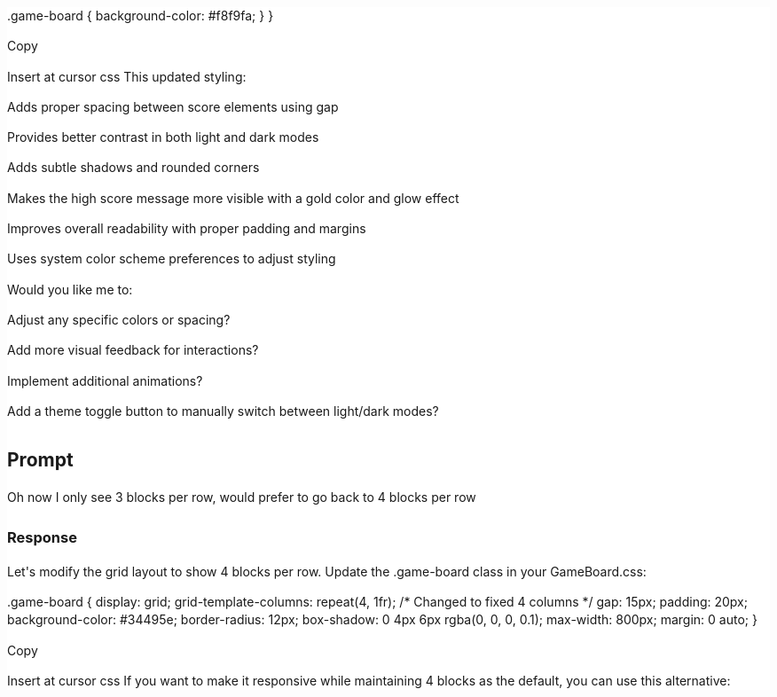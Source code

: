   .game-board {
    background-color: #f8f9fa;
  }
}

Copy

Insert at cursor
css
This updated styling:

Adds proper spacing between score elements using gap

Provides better contrast in both light and dark modes

Adds subtle shadows and rounded corners

Makes the high score message more visible with a gold color and glow effect

Improves overall readability with proper padding and margins

Uses system color scheme preferences to adjust styling

Would you like me to:

Adjust any specific colors or spacing?

Add more visual feedback for interactions?

Implement additional animations?

Add a theme toggle button to manually switch between light/dark modes?

## Prompt

Oh now I only see 3 blocks per row, would prefer to go back to 4 blocks per row

### Response

Let's modify the grid layout to show 4 blocks per row. Update the .game-board class in your GameBoard.css:

.game-board {
  display: grid;
  grid-template-columns: repeat(4, 1fr); /* Changed to fixed 4 columns */
  gap: 15px;
  padding: 20px;
  background-color: #34495e;
  border-radius: 12px;
  box-shadow: 0 4px 6px rgba(0, 0, 0, 0.1);
  max-width: 800px;
  margin: 0 auto;
}

Copy

Insert at cursor
css
If you want to make it responsive while maintaining 4 blocks as the default, you can use this alternative:
